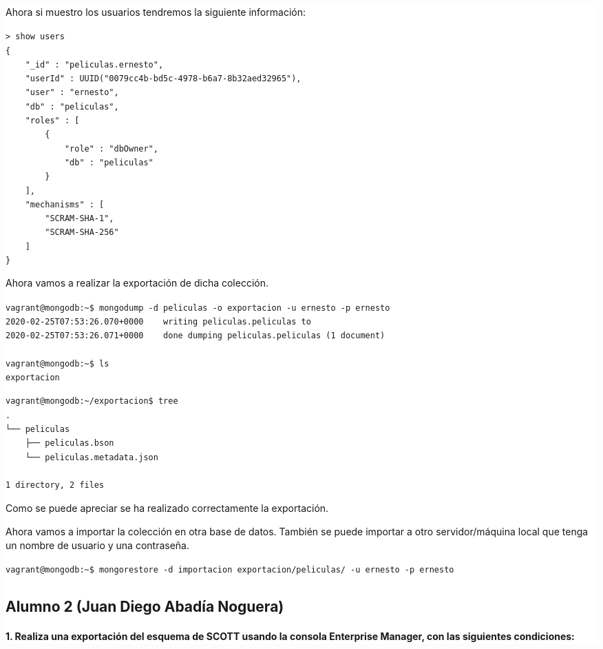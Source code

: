 ```
```

Ahora si muestro los usuarios tendremos la siguiente información:

```
> show users
{
	"_id" : "peliculas.ernesto",
	"userId" : UUID("0079cc4b-bd5c-4978-b6a7-8b32aed32965"),
	"user" : "ernesto",
	"db" : "peliculas",
	"roles" : [
		{
			"role" : "dbOwner",
			"db" : "peliculas"
		}
	],
	"mechanisms" : [
		"SCRAM-SHA-1",
		"SCRAM-SHA-256"
	]
}
```

Ahora vamos a realizar la exportación de dicha colección.

```
vagrant@mongodb:~$ mongodump -d peliculas -o exportacion -u ernesto -p ernesto
2020-02-25T07:53:26.070+0000	writing peliculas.peliculas to 
2020-02-25T07:53:26.071+0000	done dumping peliculas.peliculas (1 document)

vagrant@mongodb:~$ ls
exportacion
```

```
vagrant@mongodb:~/exportacion$ tree
.
└── peliculas
    ├── peliculas.bson
    └── peliculas.metadata.json

1 directory, 2 files
```

Como se puede apreciar se ha realizado correctamente la exportación.

Ahora vamos a importar la colección en otra base de datos. También se puede importar a otro servidor/máquina local que tenga un nombre de usuario y una contraseña.

    vagrant@mongodb:~$ mongorestore -d importacion exportacion/peliculas/ -u ernesto -p ernesto


## Alumno 2 (Juan Diego Abadía Noguera)

**1. Realiza una exportación del esquema de SCOTT usando la consola Enterprise Manager, con las siguientes condiciones:**
